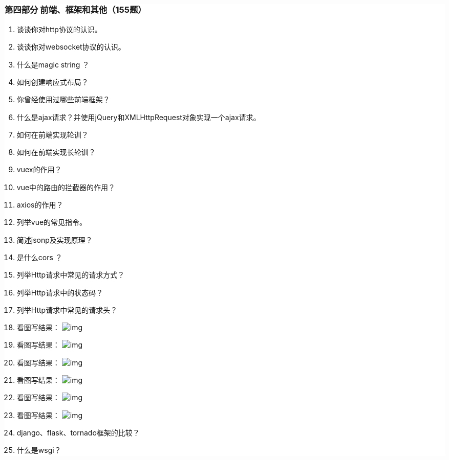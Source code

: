 

### 第四部分 前端、框架和其他（155题）

1. 谈谈你对http协议的认识。

2. 谈谈你对websocket协议的认识。

3. 什么是magic string ？

4. 如何创建响应式布局？

5. 你曾经使用过哪些前端框架？

6. 什么是ajax请求？并使用jQuery和XMLHttpRequest对象实现一个ajax请求。

7. 如何在前端实现轮训？

8. 如何在前端实现长轮训？

9. vuex的作用？

10. vue中的路由的拦截器的作用？

11. axios的作用？

12. 列举vue的常见指令。

13. 简述jsonp及实现原理？

14. 是什么cors ？

15. 列举Http请求中常见的请求方式？

16. 列举Http请求中的状态码？

17. 列举Http请求中常见的请求头？

18. 看图写结果：
    ![img](https://images2018.cnblogs.com/blog/425762/201805/425762-20180523193331193-1780213562.png)

19. 看图写结果：
    ![img](https://images2018.cnblogs.com/blog/425762/201805/425762-20180523193350024-1394121124.png)

20. 看图写结果：
    ![img](https://images2018.cnblogs.com/blog/425762/201805/425762-20180523193402254-925709250.png)

21. 看图写结果：
    ![img](https://images2018.cnblogs.com/blog/425762/201805/425762-20180523193412085-688600397.png) 

22. 看图写结果：
    ![img](https://images2018.cnblogs.com/blog/425762/201805/425762-20180523193421487-536908496.png)

23. 看图写结果：
    ![img](https://images2018.cnblogs.com/blog/425762/201805/425762-20180523193433388-1947519928.png)

24. django、flask、tornado框架的比较？

25. 什么是wsgi？
